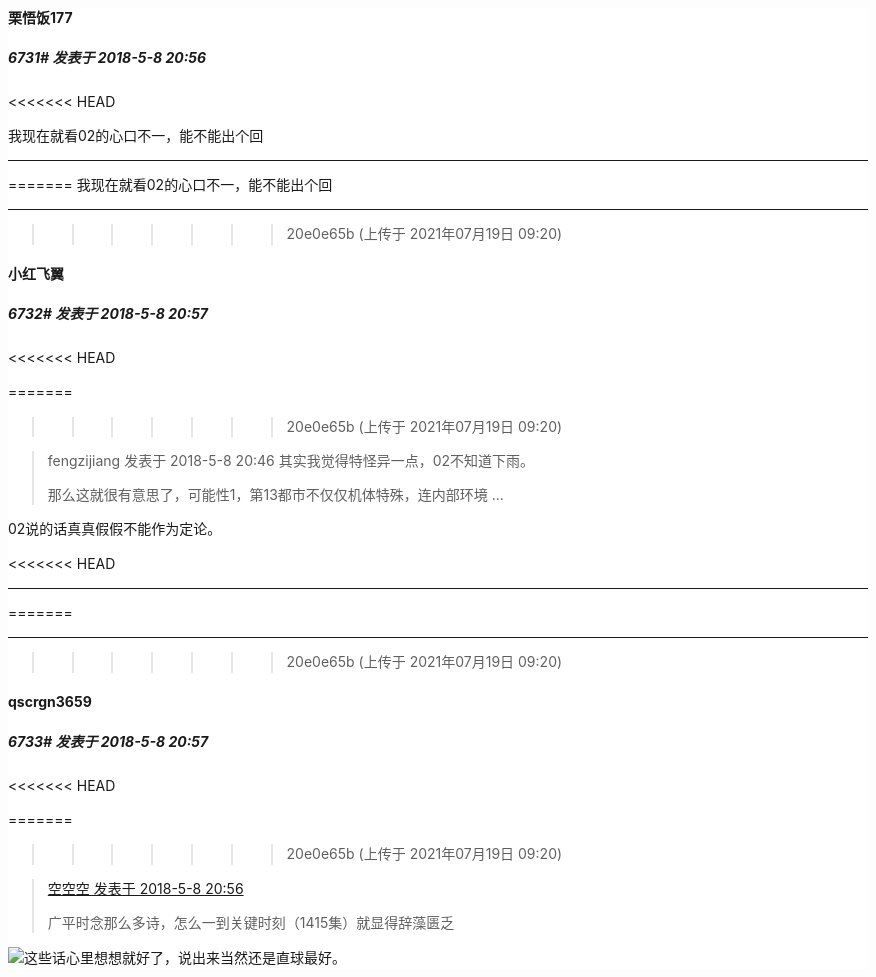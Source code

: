 ####  栗悟饭177  
##### 6731#       发表于 2018-5-8 20:56


<<<<<<< HEAD


我现在就看02的心口不一，能不能出个回







*****
=======
我现在就看02的心口不一，能不能出个回


*****
>>>>>>> 20e0e65b (上传于 2021年07月19日 09:20)

####  小红飞翼  
##### 6732#       发表于 2018-5-8 20:57


<<<<<<< HEAD

=======
>>>>>>> 20e0e65b (上传于 2021年07月19日 09:20)
<blockquote>fengzijiang 发表于 2018-5-8 20:46
其实我觉得特怪异一点，02不知道下雨。

那么这就很有意思了，可能性1，第13都市不仅仅机体特殊，连内部环境 ...</blockquote>
02说的话真真假假不能作为定论。


<<<<<<< HEAD





*****
=======
*****
>>>>>>> 20e0e65b (上传于 2021年07月19日 09:20)

####  qscrgn3659  
##### 6733#       发表于 2018-5-8 20:57


<<<<<<< HEAD

=======
>>>>>>> 20e0e65b (上传于 2021年07月19日 09:20)
<blockquote><a href="httphttps://bbs.saraba1st.com/2b/forum.php?mod=redirect&amp;goto=findpost&amp;pid=39525047&amp;ptid=1646735" target="_blank">空空空 发表于 2018-5-8 20:56</a>

广平时念那么多诗，怎么一到关键时刻（1415集）就显得辞藻匮乏</blockquote>
<img src="https://static.saraba1st.com/image/smiley/face2017/067.png" referrerpolicy="no-referrer">这些话心里想想就好了，说出来当然还是直球最好。
